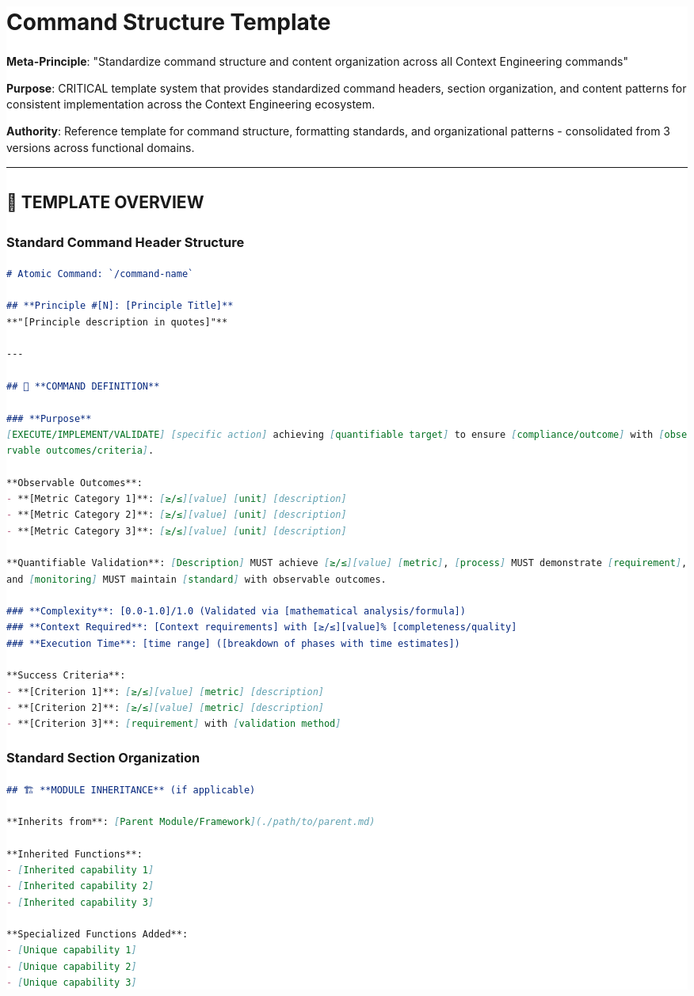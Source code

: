 # Command Structure Template

**Meta-Principle**: "Standardize command structure and content organization across all Context Engineering commands"

**Purpose**: CRITICAL template system that provides standardized command headers, section organization, and content patterns for consistent implementation across the Context Engineering ecosystem.

**Authority**: Reference template for command structure, formatting standards, and organizational patterns - consolidated from 3 versions across functional domains.

---

## 🎯 **TEMPLATE OVERVIEW**

### **Standard Command Header Structure**
```markdown
# Atomic Command: `/command-name`

## **Principle #[N]: [Principle Title]**
**"[Principle description in quotes]"**

---

## 🎯 **COMMAND DEFINITION**

### **Purpose**
[EXECUTE/IMPLEMENT/VALIDATE] [specific action] achieving [quantifiable target] to ensure [compliance/outcome] with [observable outcomes/criteria].

**Observable Outcomes**:
- **[Metric Category 1]**: [≥/≤][value] [unit] [description]
- **[Metric Category 2]**: [≥/≤][value] [unit] [description]
- **[Metric Category 3]**: [≥/≤][value] [unit] [description]

**Quantifiable Validation**: [Description] MUST achieve [≥/≤][value] [metric], [process] MUST demonstrate [requirement], and [monitoring] MUST maintain [standard] with observable outcomes.

### **Complexity**: [0.0-1.0]/1.0 (Validated via [mathematical analysis/formula])
### **Context Required**: [Context requirements] with [≥/≤][value]% [completeness/quality]
### **Execution Time**: [time range] ([breakdown of phases with time estimates])

**Success Criteria**:
- **[Criterion 1]**: [≥/≤][value] [metric] [description]
- **[Criterion 2]**: [≥/≤][value] [metric] [description]
- **[Criterion 3]**: [requirement] with [validation method]
```

### **Standard Section Organization**
```markdown
## 🏗️ **MODULE INHERITANCE** (if applicable)

**Inherits from**: [Parent Module/Framework](./path/to/parent.md)

**Inherited Functions**:
- [Inherited capability 1]
- [Inherited capability 2]
- [Inherited capability 3]

**Specialized Functions Added**:
- [Unique capability 1]
- [Unique capability 2]
- [Unique capability 3]
```